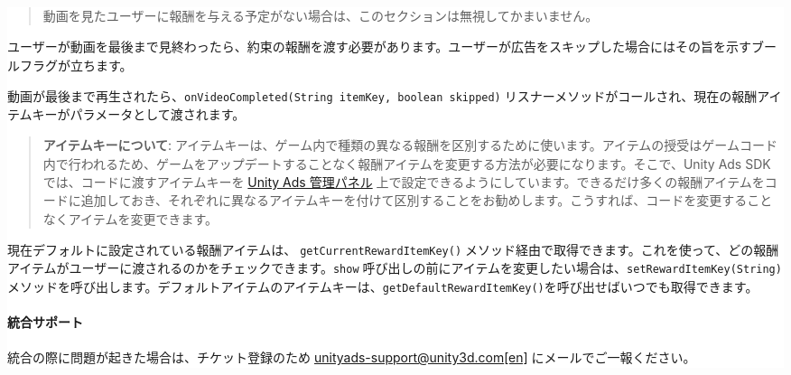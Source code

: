 > 動画を見たユーザーに報酬を与える予定がない場合は、このセクションは無視してかまいません。

ユーザーが動画を最後まで見終わったら、約束の報酬を渡す必要があります。ユーザーが広告をスキップした場合にはその旨を示すブールフラグが立ちます。

動画が最後まで再生されたら、`onVideoCompleted(String itemKey, boolean skipped)` リスナーメソッドがコールされ、現在の報酬アイテムキーがパラメータとして渡されます。

> **アイテムキーについて**: アイテムキーは、ゲーム内で種類の異なる報酬を区別するために使います。アイテムの授受はゲームコード内で行われるため、ゲームをアップデートすることなく報酬アイテムを変更する方法が必要になります。そこで、Unity Ads SDK では、コードに渡すアイテムキーを [Unity Ads 管理パネル][1] 上で設定できるようにしています。できるだけ多くの報酬アイテムをコードに追加しておき、それぞれに異なるアイテムキーを付けて区別することをお勧めします。こうすれば、コードを変更することなくアイテムを変更できます。

現在デフォルトに設定されている報酬アイテムは、 `getCurrentRewardItemKey()` メソッド経由で取得できます。これを使って、どの報酬アイテムがユーザーに渡されるのかをチェックできます。`show` 呼び出しの前にアイテムを変更したい場合は、`setRewardItemKey(String)` メソッドを呼び出します。デフォルトアイテムのアイテムキーは、`getDefaultRewardItemKey()`を呼び出せばいつでも取得できます。

#### 統合サポート
統合の際に問題が起きた場合は、チケット登録のため [unityads-support@unity3d.com[en]](mailto:unityads-support@unity3d.com) にメールでご一報ください。

[1]: https://unityads.unity3d.com/admin
[2]: https://github.com/Applifier/unity-ads-sdk